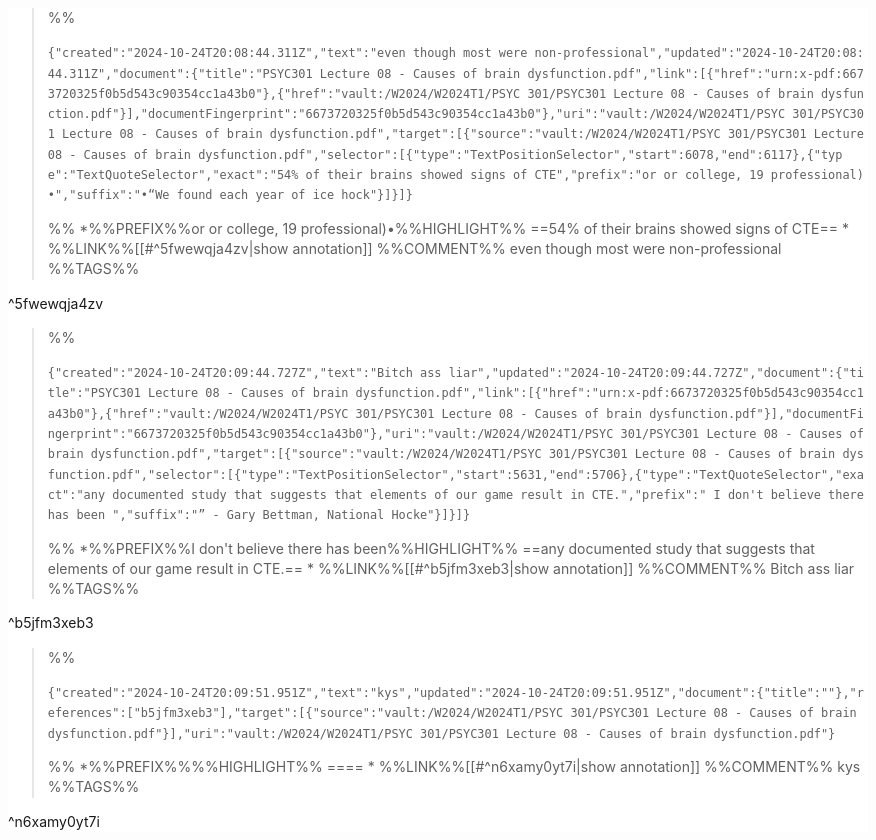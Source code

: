 

>%%
>```annotation-json
>{"created":"2024-10-24T20:08:44.311Z","text":"even though most were non-professional","updated":"2024-10-24T20:08:44.311Z","document":{"title":"PSYC301 Lecture 08 - Causes of brain dysfunction.pdf","link":[{"href":"urn:x-pdf:6673720325f0b5d543c90354cc1a43b0"},{"href":"vault:/W2024/W2024T1/PSYC 301/PSYC301 Lecture 08 - Causes of brain dysfunction.pdf"}],"documentFingerprint":"6673720325f0b5d543c90354cc1a43b0"},"uri":"vault:/W2024/W2024T1/PSYC 301/PSYC301 Lecture 08 - Causes of brain dysfunction.pdf","target":[{"source":"vault:/W2024/W2024T1/PSYC 301/PSYC301 Lecture 08 - Causes of brain dysfunction.pdf","selector":[{"type":"TextPositionSelector","start":6078,"end":6117},{"type":"TextQuoteSelector","exact":"54% of their brains showed signs of CTE","prefix":"or or college, 19 professional)•","suffix":"•“We found each year of ice hock"}]}]}
>```
>%%
>*%%PREFIX%%or or college, 19 professional)•%%HIGHLIGHT%% ==54% of their brains showed signs of CTE== *
>%%LINK%%[[#^5fwewqja4zv|show annotation]]
>%%COMMENT%%
>even though most were non-professional
>%%TAGS%%
>
^5fwewqja4zv


>%%
>```annotation-json
>{"created":"2024-10-24T20:09:44.727Z","text":"Bitch ass liar","updated":"2024-10-24T20:09:44.727Z","document":{"title":"PSYC301 Lecture 08 - Causes of brain dysfunction.pdf","link":[{"href":"urn:x-pdf:6673720325f0b5d543c90354cc1a43b0"},{"href":"vault:/W2024/W2024T1/PSYC 301/PSYC301 Lecture 08 - Causes of brain dysfunction.pdf"}],"documentFingerprint":"6673720325f0b5d543c90354cc1a43b0"},"uri":"vault:/W2024/W2024T1/PSYC 301/PSYC301 Lecture 08 - Causes of brain dysfunction.pdf","target":[{"source":"vault:/W2024/W2024T1/PSYC 301/PSYC301 Lecture 08 - Causes of brain dysfunction.pdf","selector":[{"type":"TextPositionSelector","start":5631,"end":5706},{"type":"TextQuoteSelector","exact":"any documented study that suggests that elements of our game result in CTE.","prefix":" I don't believe there has been ","suffix":"” - Gary Bettman, National Hocke"}]}]}
>```
>%%
>*%%PREFIX%%I don't believe there has been%%HIGHLIGHT%% ==any documented study that suggests that elements of our game result in CTE.== *
>%%LINK%%[[#^b5jfm3xeb3|show annotation]]
>%%COMMENT%%
>Bitch ass liar
>%%TAGS%%
>
^b5jfm3xeb3


>%%
>```annotation-json
>{"created":"2024-10-24T20:09:51.951Z","text":"kys","updated":"2024-10-24T20:09:51.951Z","document":{"title":""},"references":["b5jfm3xeb3"],"target":[{"source":"vault:/W2024/W2024T1/PSYC 301/PSYC301 Lecture 08 - Causes of brain dysfunction.pdf"}],"uri":"vault:/W2024/W2024T1/PSYC 301/PSYC301 Lecture 08 - Causes of brain dysfunction.pdf"}
>```
>%%
>*%%PREFIX%%%%HIGHLIGHT%% ==== *
>%%LINK%%[[#^n6xamy0yt7i|show annotation]]
>%%COMMENT%%
>kys
>%%TAGS%%
>
^n6xamy0yt7i
